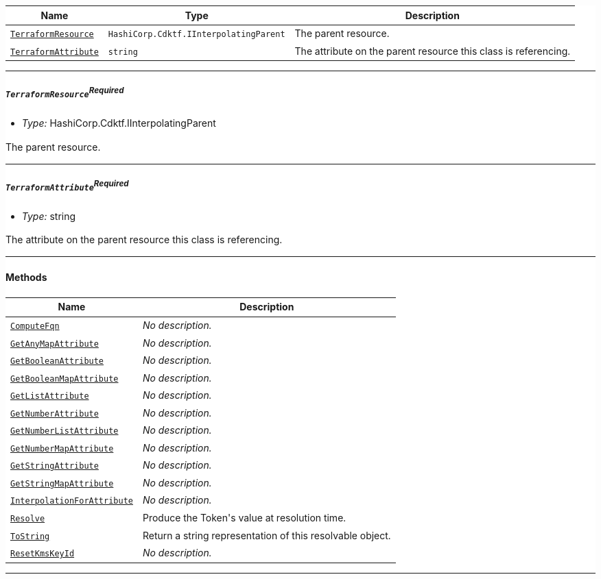 | **Name** | **Type** | **Description** |
| --- | --- | --- |
| <code><a href="#rhizo-co-terraform-provider-oci.coreBootVolumeBackup.CoreBootVolumeBackupSourceDetailsOutputReference.Initializer.parameter.terraformResource">TerraformResource</a></code> | <code>HashiCorp.Cdktf.IInterpolatingParent</code> | The parent resource. |
| <code><a href="#rhizo-co-terraform-provider-oci.coreBootVolumeBackup.CoreBootVolumeBackupSourceDetailsOutputReference.Initializer.parameter.terraformAttribute">TerraformAttribute</a></code> | <code>string</code> | The attribute on the parent resource this class is referencing. |

---

##### `TerraformResource`<sup>Required</sup> <a name="TerraformResource" id="rhizo-co-terraform-provider-oci.coreBootVolumeBackup.CoreBootVolumeBackupSourceDetailsOutputReference.Initializer.parameter.terraformResource"></a>

- *Type:* HashiCorp.Cdktf.IInterpolatingParent

The parent resource.

---

##### `TerraformAttribute`<sup>Required</sup> <a name="TerraformAttribute" id="rhizo-co-terraform-provider-oci.coreBootVolumeBackup.CoreBootVolumeBackupSourceDetailsOutputReference.Initializer.parameter.terraformAttribute"></a>

- *Type:* string

The attribute on the parent resource this class is referencing.

---

#### Methods <a name="Methods" id="Methods"></a>

| **Name** | **Description** |
| --- | --- |
| <code><a href="#rhizo-co-terraform-provider-oci.coreBootVolumeBackup.CoreBootVolumeBackupSourceDetailsOutputReference.computeFqn">ComputeFqn</a></code> | *No description.* |
| <code><a href="#rhizo-co-terraform-provider-oci.coreBootVolumeBackup.CoreBootVolumeBackupSourceDetailsOutputReference.getAnyMapAttribute">GetAnyMapAttribute</a></code> | *No description.* |
| <code><a href="#rhizo-co-terraform-provider-oci.coreBootVolumeBackup.CoreBootVolumeBackupSourceDetailsOutputReference.getBooleanAttribute">GetBooleanAttribute</a></code> | *No description.* |
| <code><a href="#rhizo-co-terraform-provider-oci.coreBootVolumeBackup.CoreBootVolumeBackupSourceDetailsOutputReference.getBooleanMapAttribute">GetBooleanMapAttribute</a></code> | *No description.* |
| <code><a href="#rhizo-co-terraform-provider-oci.coreBootVolumeBackup.CoreBootVolumeBackupSourceDetailsOutputReference.getListAttribute">GetListAttribute</a></code> | *No description.* |
| <code><a href="#rhizo-co-terraform-provider-oci.coreBootVolumeBackup.CoreBootVolumeBackupSourceDetailsOutputReference.getNumberAttribute">GetNumberAttribute</a></code> | *No description.* |
| <code><a href="#rhizo-co-terraform-provider-oci.coreBootVolumeBackup.CoreBootVolumeBackupSourceDetailsOutputReference.getNumberListAttribute">GetNumberListAttribute</a></code> | *No description.* |
| <code><a href="#rhizo-co-terraform-provider-oci.coreBootVolumeBackup.CoreBootVolumeBackupSourceDetailsOutputReference.getNumberMapAttribute">GetNumberMapAttribute</a></code> | *No description.* |
| <code><a href="#rhizo-co-terraform-provider-oci.coreBootVolumeBackup.CoreBootVolumeBackupSourceDetailsOutputReference.getStringAttribute">GetStringAttribute</a></code> | *No description.* |
| <code><a href="#rhizo-co-terraform-provider-oci.coreBootVolumeBackup.CoreBootVolumeBackupSourceDetailsOutputReference.getStringMapAttribute">GetStringMapAttribute</a></code> | *No description.* |
| <code><a href="#rhizo-co-terraform-provider-oci.coreBootVolumeBackup.CoreBootVolumeBackupSourceDetailsOutputReference.interpolationForAttribute">InterpolationForAttribute</a></code> | *No description.* |
| <code><a href="#rhizo-co-terraform-provider-oci.coreBootVolumeBackup.CoreBootVolumeBackupSourceDetailsOutputReference.resolve">Resolve</a></code> | Produce the Token's value at resolution time. |
| <code><a href="#rhizo-co-terraform-provider-oci.coreBootVolumeBackup.CoreBootVolumeBackupSourceDetailsOutputReference.toString">ToString</a></code> | Return a string representation of this resolvable object. |
| <code><a href="#rhizo-co-terraform-provider-oci.coreBootVolumeBackup.CoreBootVolumeBackupSourceDetailsOutputReference.resetKmsKeyId">ResetKmsKeyId</a></code> | *No description.* |

---